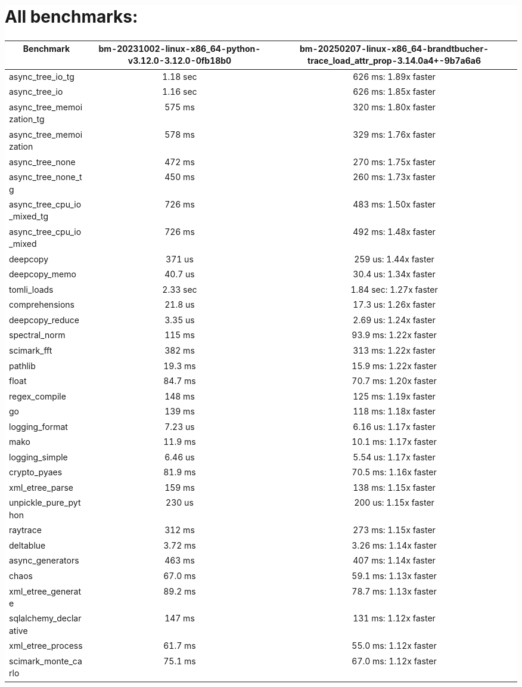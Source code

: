 All benchmarks:
===============

| Benchmark                  | bm-20231002-linux-x86_64-python-v3.12.0-3.12.0-0fb18b0 | bm-20250207-linux-x86_64-brandtbucher-trace_load_attr_prop-3.14.0a4+-9b7a6a6 |
|----------------------------|:------------------------------------------------------:|:----------------------------------------------------------------------------:|
| async_tree_io_tg           | 1.18 sec                                               | 626 ms: 1.89x faster                                                         |
| async_tree_io              | 1.16 sec                                               | 626 ms: 1.85x faster                                                         |
| async_tree_memoization_tg  | 575 ms                                                 | 320 ms: 1.80x faster                                                         |
| async_tree_memoization     | 578 ms                                                 | 329 ms: 1.76x faster                                                         |
| async_tree_none            | 472 ms                                                 | 270 ms: 1.75x faster                                                         |
| async_tree_none_tg         | 450 ms                                                 | 260 ms: 1.73x faster                                                         |
| async_tree_cpu_io_mixed_tg | 726 ms                                                 | 483 ms: 1.50x faster                                                         |
| async_tree_cpu_io_mixed    | 726 ms                                                 | 492 ms: 1.48x faster                                                         |
| deepcopy                   | 371 us                                                 | 259 us: 1.44x faster                                                         |
| deepcopy_memo              | 40.7 us                                                | 30.4 us: 1.34x faster                                                        |
| tomli_loads                | 2.33 sec                                               | 1.84 sec: 1.27x faster                                                       |
| comprehensions             | 21.8 us                                                | 17.3 us: 1.26x faster                                                        |
| deepcopy_reduce            | 3.35 us                                                | 2.69 us: 1.24x faster                                                        |
| spectral_norm              | 115 ms                                                 | 93.9 ms: 1.22x faster                                                        |
| scimark_fft                | 382 ms                                                 | 313 ms: 1.22x faster                                                         |
| pathlib                    | 19.3 ms                                                | 15.9 ms: 1.22x faster                                                        |
| float                      | 84.7 ms                                                | 70.7 ms: 1.20x faster                                                        |
| regex_compile              | 148 ms                                                 | 125 ms: 1.19x faster                                                         |
| go                         | 139 ms                                                 | 118 ms: 1.18x faster                                                         |
| logging_format             | 7.23 us                                                | 6.16 us: 1.17x faster                                                        |
| mako                       | 11.9 ms                                                | 10.1 ms: 1.17x faster                                                        |
| logging_simple             | 6.46 us                                                | 5.54 us: 1.17x faster                                                        |
| crypto_pyaes               | 81.9 ms                                                | 70.5 ms: 1.16x faster                                                        |
| xml_etree_parse            | 159 ms                                                 | 138 ms: 1.15x faster                                                         |
| unpickle_pure_python       | 230 us                                                 | 200 us: 1.15x faster                                                         |
| raytrace                   | 312 ms                                                 | 273 ms: 1.15x faster                                                         |
| deltablue                  | 3.72 ms                                                | 3.26 ms: 1.14x faster                                                        |
| async_generators           | 463 ms                                                 | 407 ms: 1.14x faster                                                         |
| chaos                      | 67.0 ms                                                | 59.1 ms: 1.13x faster                                                        |
| xml_etree_generate         | 89.2 ms                                                | 78.7 ms: 1.13x faster                                                        |
| sqlalchemy_declarative     | 147 ms                                                 | 131 ms: 1.12x faster                                                         |
| xml_etree_process          | 61.7 ms                                                | 55.0 ms: 1.12x faster                                                        |
| scimark_monte_carlo        | 75.1 ms                                                | 67.0 ms: 1.12x faster                                                        |